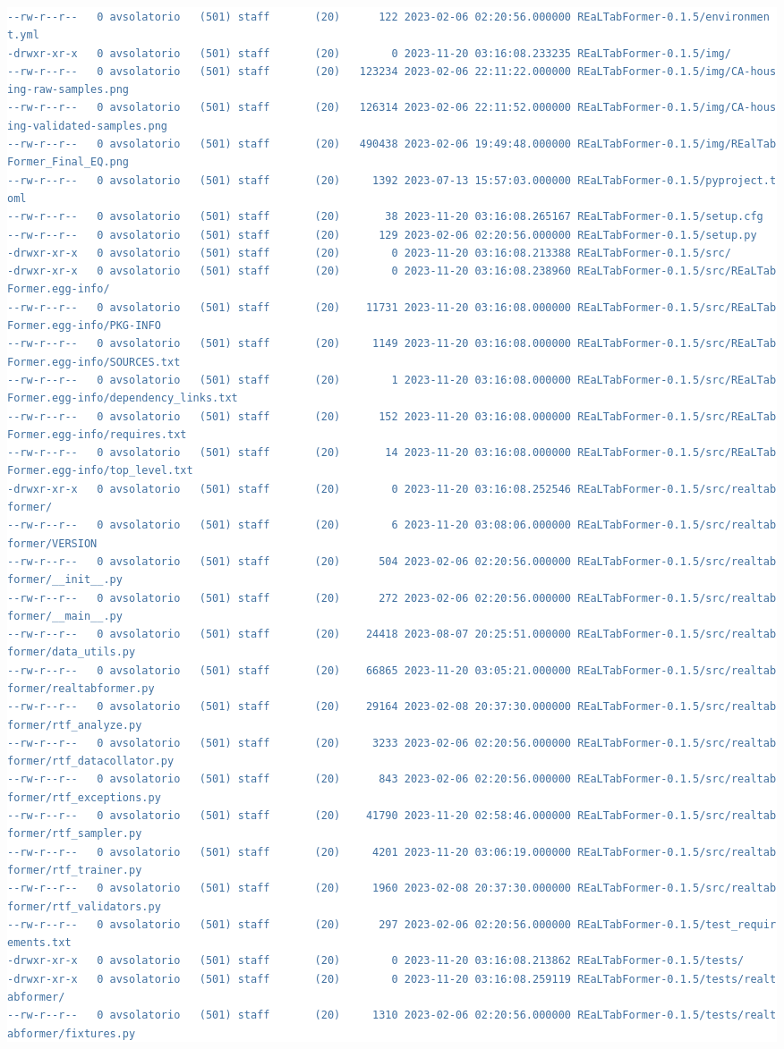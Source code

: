 ```diff
--rw-r--r--   0 avsolatorio   (501) staff       (20)      122 2023-02-06 02:20:56.000000 REaLTabFormer-0.1.5/environment.yml
-drwxr-xr-x   0 avsolatorio   (501) staff       (20)        0 2023-11-20 03:16:08.233235 REaLTabFormer-0.1.5/img/
--rw-r--r--   0 avsolatorio   (501) staff       (20)   123234 2023-02-06 22:11:22.000000 REaLTabFormer-0.1.5/img/CA-housing-raw-samples.png
--rw-r--r--   0 avsolatorio   (501) staff       (20)   126314 2023-02-06 22:11:52.000000 REaLTabFormer-0.1.5/img/CA-housing-validated-samples.png
--rw-r--r--   0 avsolatorio   (501) staff       (20)   490438 2023-02-06 19:49:48.000000 REaLTabFormer-0.1.5/img/REalTabFormer_Final_EQ.png
--rw-r--r--   0 avsolatorio   (501) staff       (20)     1392 2023-07-13 15:57:03.000000 REaLTabFormer-0.1.5/pyproject.toml
--rw-r--r--   0 avsolatorio   (501) staff       (20)       38 2023-11-20 03:16:08.265167 REaLTabFormer-0.1.5/setup.cfg
--rw-r--r--   0 avsolatorio   (501) staff       (20)      129 2023-02-06 02:20:56.000000 REaLTabFormer-0.1.5/setup.py
-drwxr-xr-x   0 avsolatorio   (501) staff       (20)        0 2023-11-20 03:16:08.213388 REaLTabFormer-0.1.5/src/
-drwxr-xr-x   0 avsolatorio   (501) staff       (20)        0 2023-11-20 03:16:08.238960 REaLTabFormer-0.1.5/src/REaLTabFormer.egg-info/
--rw-r--r--   0 avsolatorio   (501) staff       (20)    11731 2023-11-20 03:16:08.000000 REaLTabFormer-0.1.5/src/REaLTabFormer.egg-info/PKG-INFO
--rw-r--r--   0 avsolatorio   (501) staff       (20)     1149 2023-11-20 03:16:08.000000 REaLTabFormer-0.1.5/src/REaLTabFormer.egg-info/SOURCES.txt
--rw-r--r--   0 avsolatorio   (501) staff       (20)        1 2023-11-20 03:16:08.000000 REaLTabFormer-0.1.5/src/REaLTabFormer.egg-info/dependency_links.txt
--rw-r--r--   0 avsolatorio   (501) staff       (20)      152 2023-11-20 03:16:08.000000 REaLTabFormer-0.1.5/src/REaLTabFormer.egg-info/requires.txt
--rw-r--r--   0 avsolatorio   (501) staff       (20)       14 2023-11-20 03:16:08.000000 REaLTabFormer-0.1.5/src/REaLTabFormer.egg-info/top_level.txt
-drwxr-xr-x   0 avsolatorio   (501) staff       (20)        0 2023-11-20 03:16:08.252546 REaLTabFormer-0.1.5/src/realtabformer/
--rw-r--r--   0 avsolatorio   (501) staff       (20)        6 2023-11-20 03:08:06.000000 REaLTabFormer-0.1.5/src/realtabformer/VERSION
--rw-r--r--   0 avsolatorio   (501) staff       (20)      504 2023-02-06 02:20:56.000000 REaLTabFormer-0.1.5/src/realtabformer/__init__.py
--rw-r--r--   0 avsolatorio   (501) staff       (20)      272 2023-02-06 02:20:56.000000 REaLTabFormer-0.1.5/src/realtabformer/__main__.py
--rw-r--r--   0 avsolatorio   (501) staff       (20)    24418 2023-08-07 20:25:51.000000 REaLTabFormer-0.1.5/src/realtabformer/data_utils.py
--rw-r--r--   0 avsolatorio   (501) staff       (20)    66865 2023-11-20 03:05:21.000000 REaLTabFormer-0.1.5/src/realtabformer/realtabformer.py
--rw-r--r--   0 avsolatorio   (501) staff       (20)    29164 2023-02-08 20:37:30.000000 REaLTabFormer-0.1.5/src/realtabformer/rtf_analyze.py
--rw-r--r--   0 avsolatorio   (501) staff       (20)     3233 2023-02-06 02:20:56.000000 REaLTabFormer-0.1.5/src/realtabformer/rtf_datacollator.py
--rw-r--r--   0 avsolatorio   (501) staff       (20)      843 2023-02-06 02:20:56.000000 REaLTabFormer-0.1.5/src/realtabformer/rtf_exceptions.py
--rw-r--r--   0 avsolatorio   (501) staff       (20)    41790 2023-11-20 02:58:46.000000 REaLTabFormer-0.1.5/src/realtabformer/rtf_sampler.py
--rw-r--r--   0 avsolatorio   (501) staff       (20)     4201 2023-11-20 03:06:19.000000 REaLTabFormer-0.1.5/src/realtabformer/rtf_trainer.py
--rw-r--r--   0 avsolatorio   (501) staff       (20)     1960 2023-02-08 20:37:30.000000 REaLTabFormer-0.1.5/src/realtabformer/rtf_validators.py
--rw-r--r--   0 avsolatorio   (501) staff       (20)      297 2023-02-06 02:20:56.000000 REaLTabFormer-0.1.5/test_requirements.txt
-drwxr-xr-x   0 avsolatorio   (501) staff       (20)        0 2023-11-20 03:16:08.213862 REaLTabFormer-0.1.5/tests/
-drwxr-xr-x   0 avsolatorio   (501) staff       (20)        0 2023-11-20 03:16:08.259119 REaLTabFormer-0.1.5/tests/realtabformer/
--rw-r--r--   0 avsolatorio   (501) staff       (20)     1310 2023-02-06 02:20:56.000000 REaLTabFormer-0.1.5/tests/realtabformer/fixtures.py
```